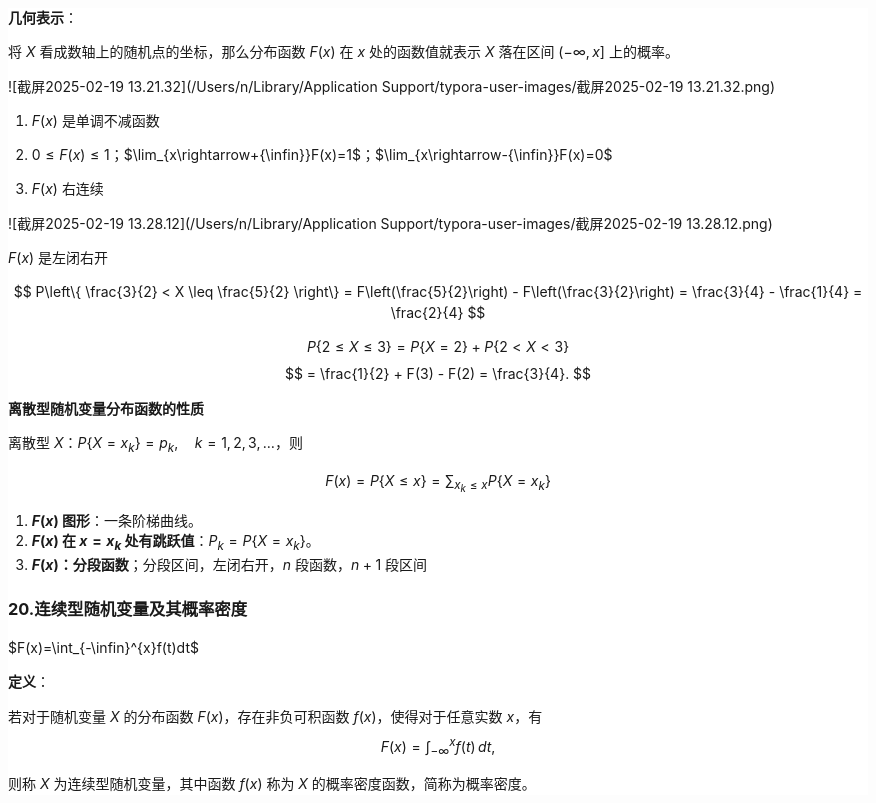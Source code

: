

**几何表示**：

将 $X$ 看成数轴上的随机点的坐标，那么分布函数 $F(x)$ 在 $x$ 处的函数值就表示 $X$ 落在区间 $(-\infty, x]$​ 上的概率。

![截屏2025-02-19 13.21.32](/Users/n/Library/Application Support/typora-user-images/截屏2025-02-19 13.21.32.png)

1. $F(x)$ 是单调不减函数
2. $0\leq F(x)\leq 1$；$\lim_{x\rightarrow+{\infin}}F(x)=1$；$\lim_{x\rightarrow-{\infin}}F(x)=0$

3. $F(x)$ 右连续



![截屏2025-02-19 13.28.12](/Users/n/Library/Application Support/typora-user-images/截屏2025-02-19 13.28.12.png)

$F(x)$ 是左闭右开

$$
P\left\{ \frac{3}{2} < X \leq \frac{5}{2} \right\} = F\left(\frac{5}{2}\right) - F\left(\frac{3}{2}\right) = \frac{3}{4} - \frac{1}{4} = \frac{2}{4}
$$

$$
P\{ 2 \leq X \leq 3 \} = P\{ X = 2 \} + P\{ 2 < X < 3 \}
$$
$$
= \frac{1}{2} + F(3) - F(2) = \frac{3}{4}.
$$



**离散型随机变量分布函数的性质**

离散型 $X$：$P\{X = x_k\} = p_k, \quad k = 1, 2, 3, \dots$，则

$$
F(x) = P\{X \leq x\} = \sum_{x_k \leq x} P\{X = x_k\}
$$

1. **$F(x)$ 图形**：一条阶梯曲线。
2. **$F(x)$ 在 $x = x_k$ 处有跳跃值**：$P_k = P\{X = x_k\}$。
3. **$F(x)$：分段函数**；分段区间，左闭右开，$n$ 段函数，$n+1$ 段区间



### 20.连续型随机变量及其概率密度

$F(x)=\int_{-\infin}^{x}f(t)dt$



**定义**：

若对于随机变量 $X$ 的分布函数 $F(x)$，存在非负可积函数 $f(x)$，使得对于任意实数 $x$，有
$$
F(x) = \int_{-\infty}^{x} f(t) \, dt,
$$

则称 $X$ 为连续型随机变量，其中函数 $f(x)$ 称为 $X$ 的概率密度函数，简称为概率密度。
